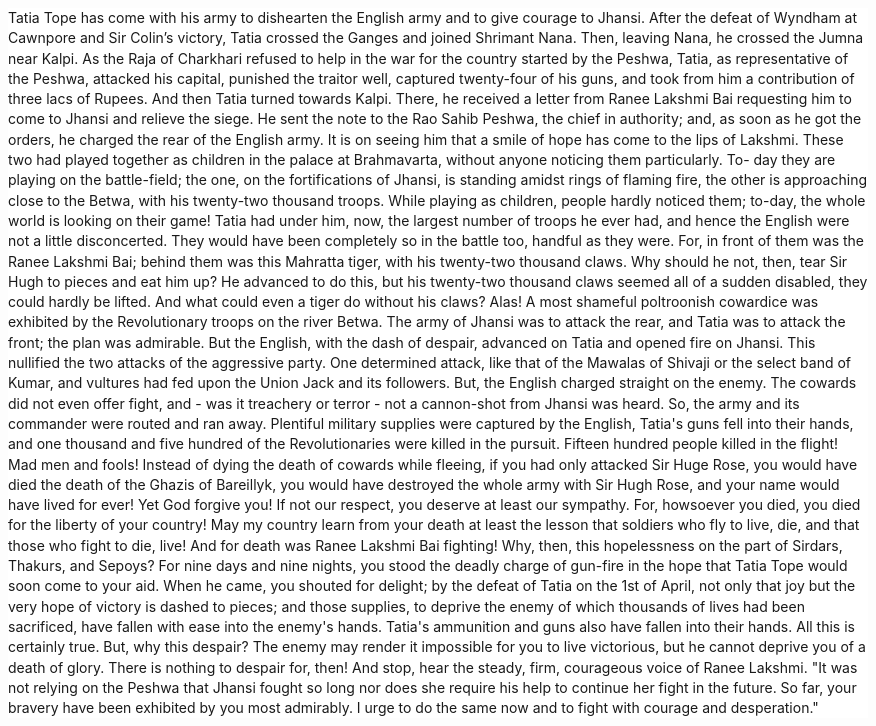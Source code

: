 Tatia Tope has come with his army to dishearten the English army and to give courage to Jhansi. After the defeat of Wyndham at Cawnpore and Sir Colin’s victory, Tatia crossed the Ganges and joined Shrimant Nana. Then, leaving Nana, he crossed the Jumna near Kalpi. As the Raja of Charkhari refused to help in the war for the country started by the Peshwa, Tatia, as representative of the Peshwa, attacked his capital, punished the traitor well, captured twenty-four of his guns, and took from him a contribution of three lacs of Rupees. And then Tatia turned towards Kalpi. There, he received a letter from Ranee Lakshmi Bai requesting him to come to Jhansi and relieve the siege. He sent the note to the Rao Sahib Peshwa, the chief in authority; and, as soon as he got the orders, he charged the rear of the English army. It is on seeing him that a smile of hope has come to the lips of Lakshmi. These two had played together as children in the palace at Brahmavarta, without anyone noticing them particularly. To- day they are playing on the battle-field; the one, on the fortifications of Jhansi, is standing amidst rings of flaming fire, the other is approaching close to the Betwa, with his twenty-two thousand troops. While playing as children, people hardly noticed them; to-day, the whole world is looking on their game! 
Tatia had under him, now, the largest number of troops he ever had, and hence the English were not a little disconcerted. They would have been completely so in the battle too, handful as they were. For, in front of them was the Ranee Lakshmi Bai; behind them was this Mahratta tiger, with his twenty-two thousand claws. Why should he not, then, tear Sir Hugh to pieces and eat him up? He advanced to do this, but his twenty-two thousand claws seemed all of a sudden disabled, they could hardly be lifted. And what could even a tiger do without his claws? Alas! A most shameful poltroonish cowardice was exhibited by the Revolutionary troops on the river Betwa. 
The army of Jhansi was to attack the rear, and Tatia was to attack the front; the plan was admirable. But the English, with the dash of despair, advanced on Tatia and opened fire on Jhansi. This nullified the two attacks of the aggressive party. One determined attack, like that of the Mawalas of Shivaji or the select band of Kumar, and vultures had fed upon the Union Jack and its followers. But, the English charged straight on the enemy. The cowards did not even offer fight, and - was it treachery or terror - not a cannon-shot from Jhansi was heard. So, the army and its commander were routed and ran away. Plentiful military supplies were captured by the English, Tatia's guns fell into their hands, and one thousand and five hundred of the Revolutionaries were killed in the pursuit. Fifteen hundred people killed in the flight! Mad men and fools! Instead of dying the death of cowards while fleeing, if you had only attacked Sir Huge Rose, you would have died the death of the Ghazis of Bareillyk, you would have destroyed the whole army with Sir Hugh Rose, and your name would have lived for ever! Yet God forgive you! If not our respect, you deserve at least our sympathy. For, howsoever you died, you died for the liberty of your country! May my country learn from your death at least the lesson that soldiers who fly to live, die, and that those who fight to die, live! 
And for death was Ranee Lakshmi Bai fighting! Why, then, this hopelessness on the part of Sirdars, Thakurs, and Sepoys? For nine days and nine nights, you stood the deadly charge of gun-fire in the hope that Tatia Tope would soon come to your aid. When he came, you shouted for delight; by the defeat of Tatia on the 1st of April, not only that joy but the very hope of victory is dashed to pieces; and those supplies, to deprive the enemy of which thousands of lives had been sacrificed, have fallen with ease into the enemy's hands. Tatia's ammunition and guns also have fallen into their hands. All this is certainly true. But, why this despair? The enemy may render it impossible for you to live victorious, but he cannot deprive you of a death of glory. There is nothing to despair for, then! And stop, hear the steady, firm, courageous voice of Ranee Lakshmi. 
"It was not relying on the Peshwa that Jhansi fought so long nor does she require his help to continue her fight in the future. So far, your bravery have been exhibited by you most admirably. I urge to do the same now and to fight with courage and desperation." 